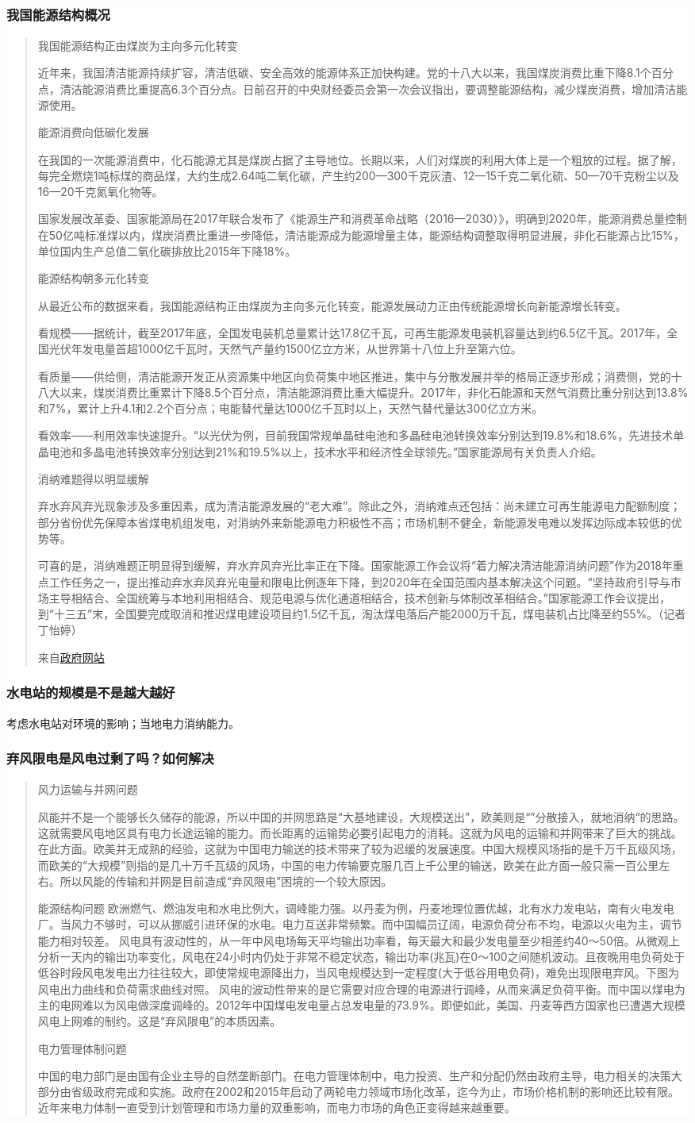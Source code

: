 ### 我国能源结构概况

> 我国能源结构正由煤炭为主向多元化转变
>
> 近年来，我国清洁能源持续扩容，清洁低碳、安全高效的能源体系正加快构建。党的十八大以来，我国煤炭消费比重下降8.1个百分点，清洁能源消费比重提高6.3个百分点。日前召开的中央财经委员会第一次会议指出，要调整能源结构，减少煤炭消费，增加清洁能源使用。
>
> 能源消费向低碳化发展
>
> 在我国的一次能源消费中，化石能源尤其是煤炭占据了主导地位。长期以来，人们对煤炭的利用大体上是一个粗放的过程。据了解，每完全燃烧1吨标煤的商品煤，大约生成2.64吨二氧化碳，产生约200—300千克灰渣、12—15千克二氧化硫、50—70千克粉尘以及16—20千克氮氧化物等。
>
> 国家发展改革委、国家能源局在2017年联合发布了《能源生产和消费革命战略（2016—2030）》，明确到2020年，能源消费总量控制在50亿吨标准煤以内，煤炭消费比重进一步降低，清洁能源成为能源增量主体，能源结构调整取得明显进展，非化石能源占比15%，单位国内生产总值二氧化碳排放比2015年下降18%。
>
> 能源结构朝多元化转变
>
> 从最近公布的数据来看，我国能源结构正由煤炭为主向多元化转变，能源发展动力正由传统能源增长向新能源增长转变。
>
> 看规模——据统计，截至2017年底，全国发电装机总量累计达17.8亿千瓦，可再生能源发电装机容量达到约6.5亿千瓦。2017年，全国光伏年发电量首超1000亿千瓦时，天然气产量约1500亿立方米，从世界第十八位上升至第六位。
>
> 看质量——供给侧，清洁能源开发正从资源集中地区向负荷集中地区推进，集中与分散发展并举的格局正逐步形成；消费侧，党的十八大以来，煤炭消费比重累计下降8.5个百分点，清洁能源消费比重大幅提升。2017年，非化石能源和天然气消费比重分别达到13.8%和7%，累计上升4.1和2.2个百分点；电能替代量达1000亿千瓦时以上，天然气替代量达300亿立方米。
>
> 看效率——利用效率快速提升。“以光伏为例，目前我国常规单晶硅电池和多晶硅电池转换效率分别达到19.8%和18.6%，先进技术单晶电池和多晶电池转换效率分别达到21%和19.5%以上，技术水平和经济性全球领先。”国家能源局有关负责人介绍。
>
> 消纳难题得以明显缓解
>
> 弃水弃风弃光现象涉及多重因素，成为清洁能源发展的“老大难”。除此之外，消纳难点还包括：尚未建立可再生能源电力配额制度；部分省份优先保障本省煤电机组发电，对消纳外来新能源电力积极性不高；市场机制不健全，新能源发电难以发挥边际成本较低的优势等。
>
> 可喜的是，消纳难题正明显得到缓解，弃水弃风弃光比率正在下降。国家能源工作会议将“着力解决清洁能源消纳问题”作为2018年重点工作任务之一，提出推动弃水弃风弃光电量和限电比例逐年下降，到2020年在全国范围内基本解决这个问题。“坚持政府引导与市场主导相结合、全国统筹与本地利用相结合、规范电源与优化通道相结合，技术创新与体制改革相结合。”国家能源工作会议提出，到“十三五”末，全国要完成取消和推迟煤电建设项目约1.5亿千瓦，淘汰煤电落后产能2000万千瓦，煤电装机占比降至约55%。（记者 丁怡婷）
>
> 来自[政府网站](http://www.gov.cn/xinwen/2018-04/08/content_5280426.htm)

### 水电站的规模是不是越大越好

考虑水电站对环境的影响；当地电力消纳能力。

### 弃风限电是风电过剩了吗？如何解决

> 风力运输与并网问题
>
> 风能并不是一个能够长久储存的能源，所以中国的并网思路是“大基地建设，大规模送出”，欧美则是“”分散接入，就地消纳“的思路。这就需要风电地区具有电力长途运输的能力。而长距离的运输势必要引起电力的消耗。这就为风电的运输和并网带来了巨大的挑战。在此方面。欧美并无成熟的经验，这就为中国电力输送的技术带来了较为迟缓的发展速度。中国大规模风场指的是千万千瓦级风场，而欧美的“大规模”则指的是几十万千瓦级的风场，中国的电力传输要克服几百上千公里的输送，欧美在此方面一般只需一百公里左右。所以风能的传输和并网是目前造成“弃风限电”困境的一个较大原因。
>
> 能源结构问题
> 欧洲燃气、燃油发电和水电比例大，调峰能力强。以丹麦为例，丹麦地理位置优越，北有水力发电站，南有火电发电厂。当风力不够时，可以从挪威引进环保的水电。电力互送非常频繁。而中国幅员辽阔，电源负荷分布不均，电源以火电为主，调节能力相对较差。
> 风电具有波动性的，从一年中风电场每天平均输出功率看，每天最大和最少发电量至少相差约40～50倍。从微观上分析一天内的输出功率变化，风电在24小时内仍处于非常不稳定状态，输出功率(兆瓦)在0～100之间随机波动。且夜晚用电负荷处于低谷时段风电发电出力往往较大，即使常规电源降出力，当风电规模达到一定程度(大于低谷用电负荷)，难免出现限电弃风。下图为风电出力曲线和负荷需求曲线对照。
> 风电的波动性带来的是它需要对应合理的电源进行调峰，从而来满足负荷平衡。而中国以煤电为主的电网难以为风电做深度调峰的。2012年中国煤电发电量占总发电量的73.9%。即便如此，美国、丹麦等西方国家也已遭遇大规模风电上网难的制约。这是“弃风限电”的本质因素。
>
> 电力管理体制问题
>
> 中国的电力部门是由国有企业主导的自然垄断部门。在电力管理体制中，电力投资、生产和分配仍然由政府主导，电力相关的决策大部分由省级政府完成和实施。政府在2002和2015年启动了两轮电力领域市场化改革，迄今为止，市场价格机制的影响还比较有限。近年来电力体制一直受到计划管理和市场力量的双重影响，而电力市场的角色正变得越来越重要。
>